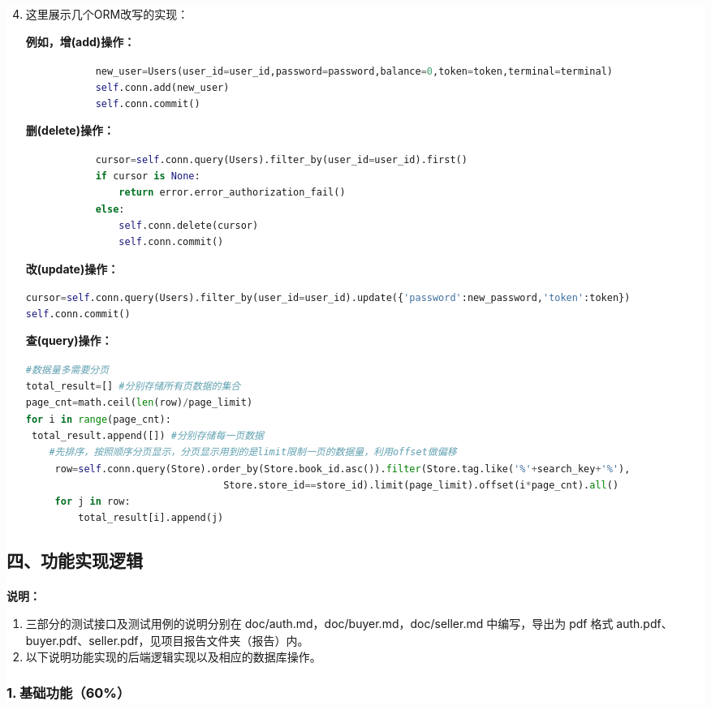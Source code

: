 4. 这里展示几个ORM改写的实现：

   **例如，增(add)操作：**
   
   ```python
               new_user=Users(user_id=user_id,password=password,balance=0,token=token,terminal=terminal)
               self.conn.add(new_user)
               self.conn.commit()
   ```
   
   **删(delete)操作：**
   
   ```python
               cursor=self.conn.query(Users).filter_by(user_id=user_id).first()
               if cursor is None:
                   return error.error_authorization_fail()
               else:
                   self.conn.delete(cursor)
                   self.conn.commit()
   ```
   
   **改(update)操作：**
   
   ```python
   cursor=self.conn.query(Users).filter_by(user_id=user_id).update({'password':new_password,'token':token}) 
   self.conn.commit()
   ```
   
   **查(query)操作：**
   
   ```python
   #数据量多需要分页
   total_result=[] #分别存储所有页数据的集合
   page_cnt=math.ceil(len(row)/page_limit)
   for i in range(page_cnt):
   	total_result.append([]) #分别存储每一页数据
       #先排序，按照顺序分页显示，分页显示用到的是limit限制一页的数据量，利用offset做偏移
        row=self.conn.query(Store).order_by(Store.book_id.asc()).filter(Store.tag.like('%'+search_key+'%'),
                                     Store.store_id==store_id).limit(page_limit).offset(i*page_cnt).all()
        for j in row:
        	total_result[i].append(j)
   ```

## 四、功能实现逻辑

**说明：**

1. 三部分的测试接口及测试用例的说明分别在 doc/auth.md，doc/buyer.md，doc/seller.md 中编写，导出为 pdf 格式 auth.pdf、buyer.pdf、seller.pdf，见项目报告文件夹（报告）内。
2. 以下说明功能实现的后端逻辑实现以及相应的数据库操作。

### 1. 基础功能（60%）
